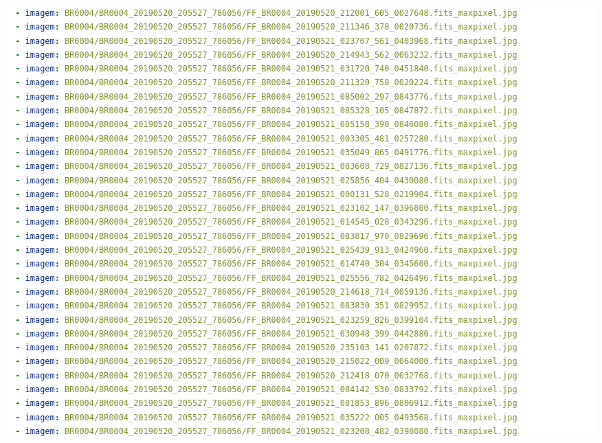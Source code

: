 ```yaml
  - imagem: BR0004/BR0004_20190520_205527_786056/FF_BR0004_20190520_212001_605_0027648.fits_maxpixel.jpg
  - imagem: BR0004/BR0004_20190520_205527_786056/FF_BR0004_20190520_211346_378_0020736.fits_maxpixel.jpg
  - imagem: BR0004/BR0004_20190520_205527_786056/FF_BR0004_20190521_023707_561_0403968.fits_maxpixel.jpg
  - imagem: BR0004/BR0004_20190520_205527_786056/FF_BR0004_20190520_214943_562_0063232.fits_maxpixel.jpg
  - imagem: BR0004/BR0004_20190520_205527_786056/FF_BR0004_20190521_031720_740_0451840.fits_maxpixel.jpg
  - imagem: BR0004/BR0004_20190520_205527_786056/FF_BR0004_20190520_211320_758_0020224.fits_maxpixel.jpg
  - imagem: BR0004/BR0004_20190520_205527_786056/FF_BR0004_20190521_085002_297_0843776.fits_maxpixel.jpg
  - imagem: BR0004/BR0004_20190520_205527_786056/FF_BR0004_20190521_085328_105_0847872.fits_maxpixel.jpg
  - imagem: BR0004/BR0004_20190520_205527_786056/FF_BR0004_20190521_085158_390_0846080.fits_maxpixel.jpg
  - imagem: BR0004/BR0004_20190520_205527_786056/FF_BR0004_20190521_003305_481_0257280.fits_maxpixel.jpg
  - imagem: BR0004/BR0004_20190520_205527_786056/FF_BR0004_20190521_035049_865_0491776.fits_maxpixel.jpg
  - imagem: BR0004/BR0004_20190520_205527_786056/FF_BR0004_20190521_083608_729_0827136.fits_maxpixel.jpg
  - imagem: BR0004/BR0004_20190520_205527_786056/FF_BR0004_20190521_025856_404_0430080.fits_maxpixel.jpg
  - imagem: BR0004/BR0004_20190520_205527_786056/FF_BR0004_20190521_000131_528_0219904.fits_maxpixel.jpg
  - imagem: BR0004/BR0004_20190520_205527_786056/FF_BR0004_20190521_023102_147_0396800.fits_maxpixel.jpg
  - imagem: BR0004/BR0004_20190520_205527_786056/FF_BR0004_20190521_014545_028_0343296.fits_maxpixel.jpg
  - imagem: BR0004/BR0004_20190520_205527_786056/FF_BR0004_20190521_083817_970_0829696.fits_maxpixel.jpg
  - imagem: BR0004/BR0004_20190520_205527_786056/FF_BR0004_20190521_025439_913_0424960.fits_maxpixel.jpg
  - imagem: BR0004/BR0004_20190520_205527_786056/FF_BR0004_20190521_014740_304_0345600.fits_maxpixel.jpg
  - imagem: BR0004/BR0004_20190520_205527_786056/FF_BR0004_20190521_025556_782_0426496.fits_maxpixel.jpg
  - imagem: BR0004/BR0004_20190520_205527_786056/FF_BR0004_20190520_214618_714_0059136.fits_maxpixel.jpg
  - imagem: BR0004/BR0004_20190520_205527_786056/FF_BR0004_20190521_083830_351_0829952.fits_maxpixel.jpg
  - imagem: BR0004/BR0004_20190520_205527_786056/FF_BR0004_20190521_023259_826_0399104.fits_maxpixel.jpg
  - imagem: BR0004/BR0004_20190520_205527_786056/FF_BR0004_20190521_030948_399_0442880.fits_maxpixel.jpg
  - imagem: BR0004/BR0004_20190520_205527_786056/FF_BR0004_20190520_235103_141_0207872.fits_maxpixel.jpg
  - imagem: BR0004/BR0004_20190520_205527_786056/FF_BR0004_20190520_215022_009_0064000.fits_maxpixel.jpg
  - imagem: BR0004/BR0004_20190520_205527_786056/FF_BR0004_20190520_212418_070_0032768.fits_maxpixel.jpg
  - imagem: BR0004/BR0004_20190520_205527_786056/FF_BR0004_20190521_084142_530_0833792.fits_maxpixel.jpg
  - imagem: BR0004/BR0004_20190520_205527_786056/FF_BR0004_20190521_081853_896_0806912.fits_maxpixel.jpg
  - imagem: BR0004/BR0004_20190520_205527_786056/FF_BR0004_20190521_035222_005_0493568.fits_maxpixel.jpg
  - imagem: BR0004/BR0004_20190520_205527_786056/FF_BR0004_20190521_023208_482_0398080.fits_maxpixel.jpg
```